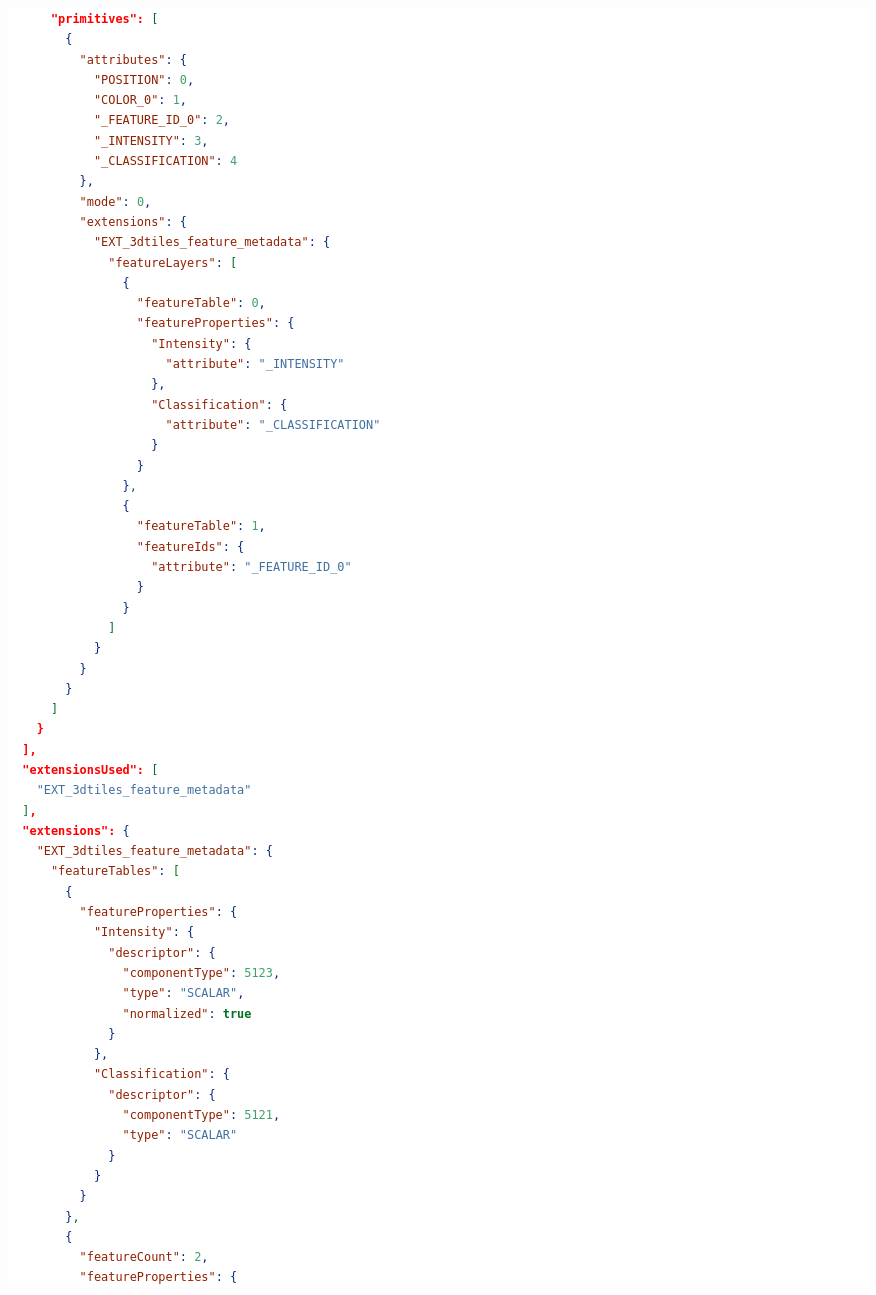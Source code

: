 ```json
      "primitives": [
        {
          "attributes": {
            "POSITION": 0,
            "COLOR_0": 1,
            "_FEATURE_ID_0": 2,
            "_INTENSITY": 3,
            "_CLASSIFICATION": 4
          },
          "mode": 0,
          "extensions": {
            "EXT_3dtiles_feature_metadata": {
              "featureLayers": [
                {
                  "featureTable": 0,
                  "featureProperties": {
                    "Intensity": {
                      "attribute": "_INTENSITY"
                    },
                    "Classification": {
                      "attribute": "_CLASSIFICATION"
                    }
                  }
                },
                {
                  "featureTable": 1,
                  "featureIds": {
                    "attribute": "_FEATURE_ID_0"
                  }
                }
              ]
            }
          }
        }
      ]
    }
  ],
  "extensionsUsed": [
    "EXT_3dtiles_feature_metadata"
  ],
  "extensions": {
    "EXT_3dtiles_feature_metadata": {
      "featureTables": [
        {
          "featureProperties": {
            "Intensity": {
              "descriptor": {
                "componentType": 5123,
                "type": "SCALAR",
                "normalized": true
              }
            },
            "Classification": {
              "descriptor": {
                "componentType": 5121,
                "type": "SCALAR"
              }
            }
          }
        },
        {
          "featureCount": 2,
          "featureProperties": {
```